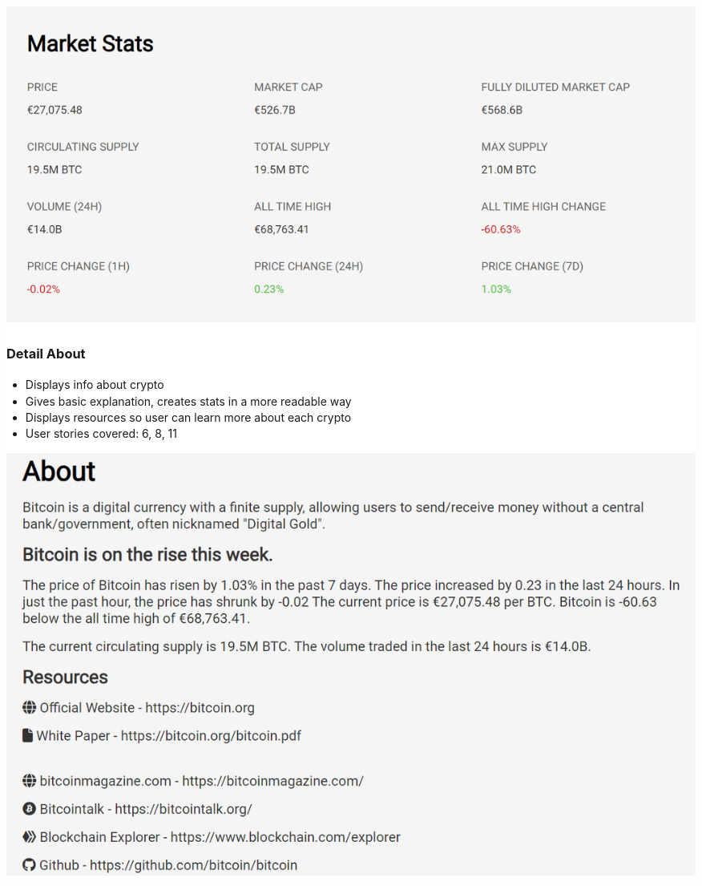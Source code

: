 ![Detail Stats](https://raw.githubusercontent.com/dmccaffrey01/CI_PP4_COINHUB/main/docs/features/detail-stats-feature.png)

### Detail About
- Displays info about crypto
- Gives basic explanation, creates stats in a more readable way
- Displays resources so user can learn more about each crypto
- User stories covered: 6, 8, 11

![Detail About](https://raw.githubusercontent.com/dmccaffrey01/CI_PP4_COINHUB/main/docs/features/detail-about-feature.png)
